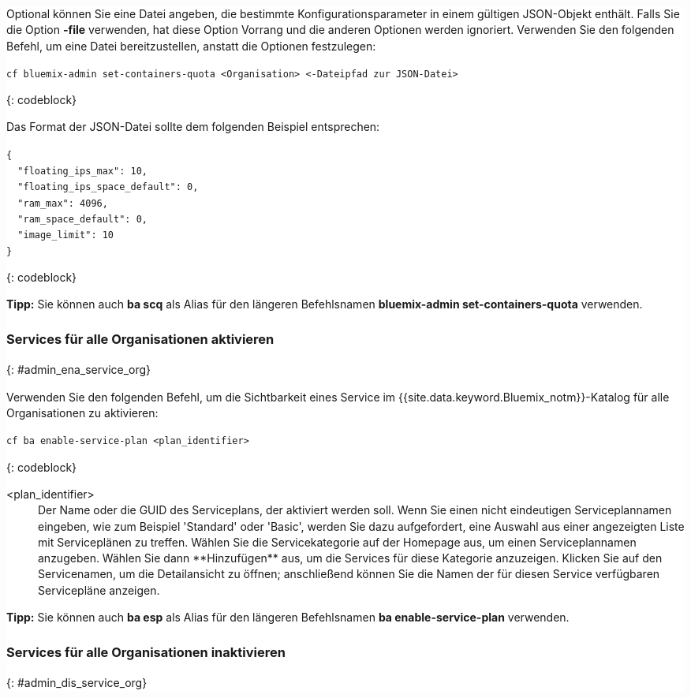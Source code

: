 </dl>

Optional können Sie eine Datei angeben, die bestimmte Konfigurationsparameter in einem gültigen JSON-Objekt enthält. Falls Sie die Option **-file** verwenden, hat diese Option Vorrang und die anderen Optionen werden ignoriert. Verwenden Sie den folgenden Befehl, um eine Datei bereitzustellen, anstatt die Optionen festzulegen:

```
cf bluemix-admin set-containers-quota <Organisation> <-Dateipfad zur JSON-Datei>
```
{: codeblock}

Das Format der JSON-Datei sollte dem folgenden Beispiel entsprechen:

```
{
  "floating_ips_max": 10,
  "floating_ips_space_default": 0,
  "ram_max": 4096,
  "ram_space_default": 0,
  "image_limit": 10
}
```
{: codeblock}

**Tipp:** Sie können auch **ba scq** als Alias für den längeren Befehlsnamen **bluemix-admin set-containers-quota** verwenden.

### Services für alle Organisationen aktivieren
{: #admin_ena_service_org}

Verwenden Sie den folgenden Befehl, um die Sichtbarkeit eines Service im
{{site.data.keyword.Bluemix_notm}}-Katalog für alle Organisationen zu aktivieren:

```
cf ba enable-service-plan <plan_identifier>
```
{: codeblock}

<dl class="parml">
<dt class="pt dlterm">&lt;plan_identifier&gt;</dt>
<dd class="pd">Der Name oder die GUID des Serviceplans, der aktiviert werden soll. Wenn Sie einen nicht eindeutigen Serviceplannamen eingeben, wie zum Beispiel 'Standard' oder 'Basic', werden Sie dazu aufgefordert, eine Auswahl aus einer angezeigten Liste mit Serviceplänen zu treffen. Wählen Sie die Servicekategorie auf der Homepage aus, um einen Serviceplannamen anzugeben. Wählen Sie dann **Hinzufügen** aus, um die Services für diese Kategorie anzuzeigen. Klicken Sie auf den Servicenamen, um die Detailansicht zu öffnen; anschließend können Sie die Namen der für diesen Service verfügbaren Servicepläne anzeigen. </dd>
</dl>

**Tipp:** Sie können auch **ba esp** als Alias für den längeren Befehlsnamen **ba enable-service-plan** verwenden.

### Services für alle Organisationen inaktivieren
{: #admin_dis_service_org}
